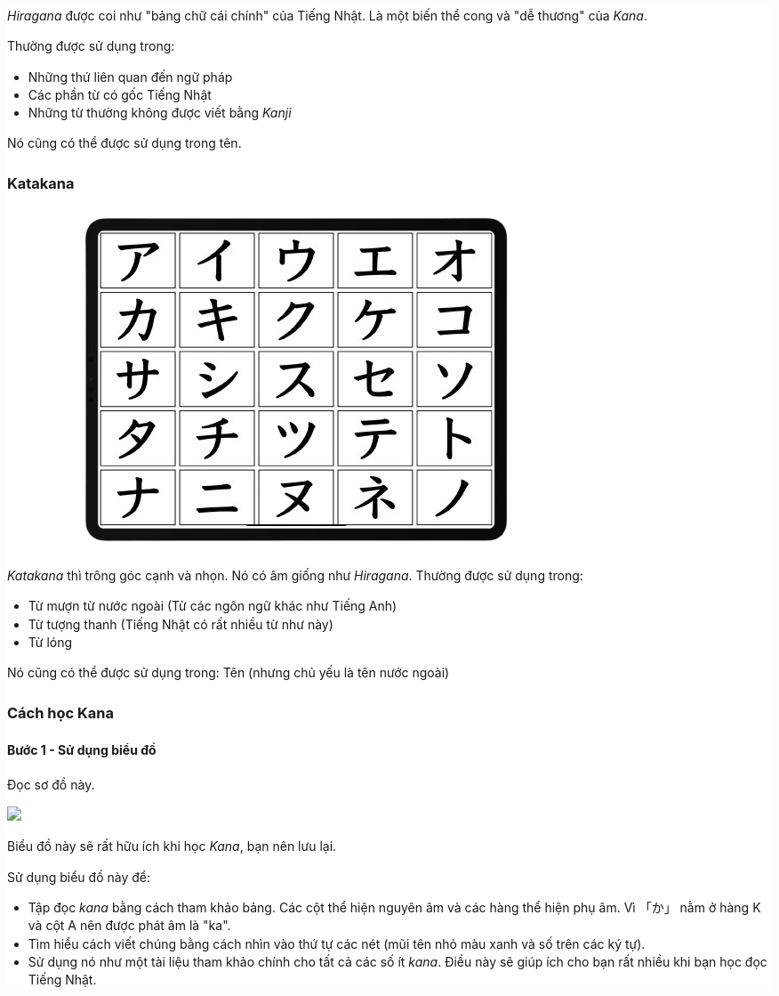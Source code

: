 *Hiragana* được coi như "bảng chữ cái chính" của Tiếng Nhật. Là một biến thể cong và "dễ thương" của *Kana*.

Thường được sử dụng trong:

-   Những thứ liên quan đến ngữ pháp
-   Các phần từ có gốc Tiếng Nhật
-   Những từ thường không được viết bằng *Kanji*

Nó cũng có thể được sử dụng trong tên.

### Katakana

![](img/katakana.png)

*Katakana* thì trông góc cạnh và nhọn. Nó có âm giống như *Hiragana*. Thường được sử dụng trong:

-   Từ mượn từ nước ngoài (Từ các ngôn ngữ khác như Tiếng Anh)
-   Từ tượng thanh (Tiếng Nhật có rất nhiều từ như này)
-   Từ lóng

Nó cũng có thể được sử dụng trong: Tên (nhưng chủ yếu là tên nước ngoài)

### Cách học Kana

#### Bước 1 - Sử dụng biểu đồ

Đọc sơ đồ này.

![](img/hiragana_katakana_LARGE.png)

Biểu đồ này sẽ rất hữu ích khi học *Kana*, bạn nên lưu lại.

Sử dụng biểu đồ này để:

-   Tập đọc *kana* bằng cách tham khảo bảng. Các cột thể hiện nguyên âm và các hàng thể hiện phụ âm. Vì 「か」 nằm ở hàng K và cột A nên được phát âm là "ka".
-   Tìm hiểu cách viết chúng bằng cách nhìn vào thứ tự các nét (mũi tên nhỏ màu xanh và số trên các ký tự).
-   Sử dụng nó như một tài liệu tham khảo chính cho tất cả các số ít *kana*. Điều này sẽ giúp ích cho bạn rất nhiều khi bạn học đọc Tiếng Nhật.
